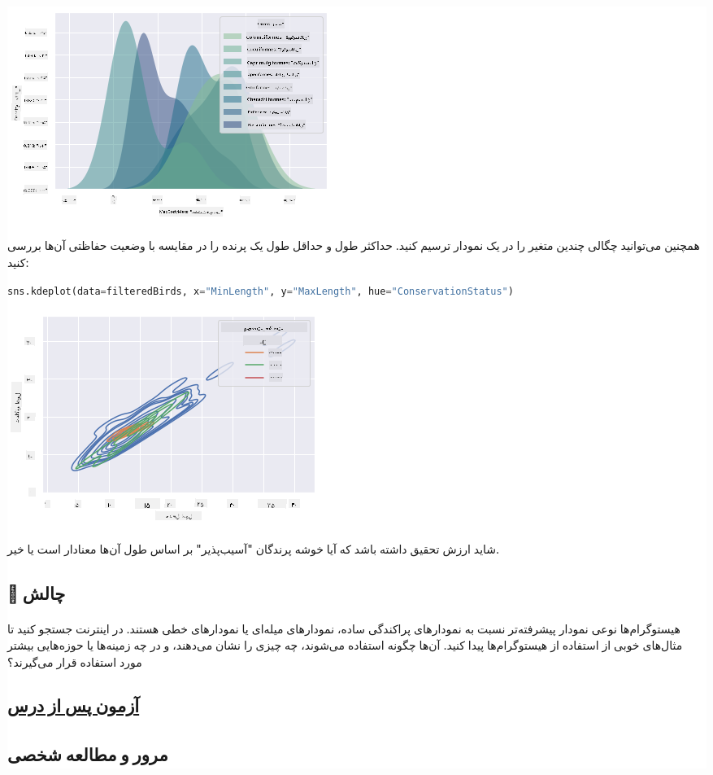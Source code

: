 ![جرم بدن بر اساس راسته](../../../../translated_images/density4.e9d6c033f15c500fd33df94cb592b9f5cf1ed2a3d213c448a3f9e97ba39573ce.fa.png)

همچنین می‌توانید چگالی چندین متغیر را در یک نمودار ترسیم کنید. حداکثر طول و حداقل طول یک پرنده را در مقایسه با وضعیت حفاظتی آن‌ها بررسی کنید:

```python
sns.kdeplot(data=filteredBirds, x="MinLength", y="MaxLength", hue="ConservationStatus")
```

![چگالی‌های متعدد، روی هم قرار گرفته](../../../../translated_images/multi.56548caa9eae8d0fd9012a8586295538c7f4f426e2abc714ba070e2e4b1fc2c1.fa.png)

شاید ارزش تحقیق داشته باشد که آیا خوشه پرندگان "آسیب‌پذیر" بر اساس طول آن‌ها معنادار است یا خیر.

## 🚀 چالش

هیستوگرام‌ها نوعی نمودار پیشرفته‌تر نسبت به نمودارهای پراکندگی ساده، نمودارهای میله‌ای یا نمودارهای خطی هستند. در اینترنت جستجو کنید تا مثال‌های خوبی از استفاده از هیستوگرام‌ها پیدا کنید. آن‌ها چگونه استفاده می‌شوند، چه چیزی را نشان می‌دهند، و در چه زمینه‌ها یا حوزه‌هایی بیشتر مورد استفاده قرار می‌گیرند؟

## [آزمون پس از درس](https://purple-hill-04aebfb03.1.azurestaticapps.net/quiz/19)

## مرور و مطالعه شخصی
